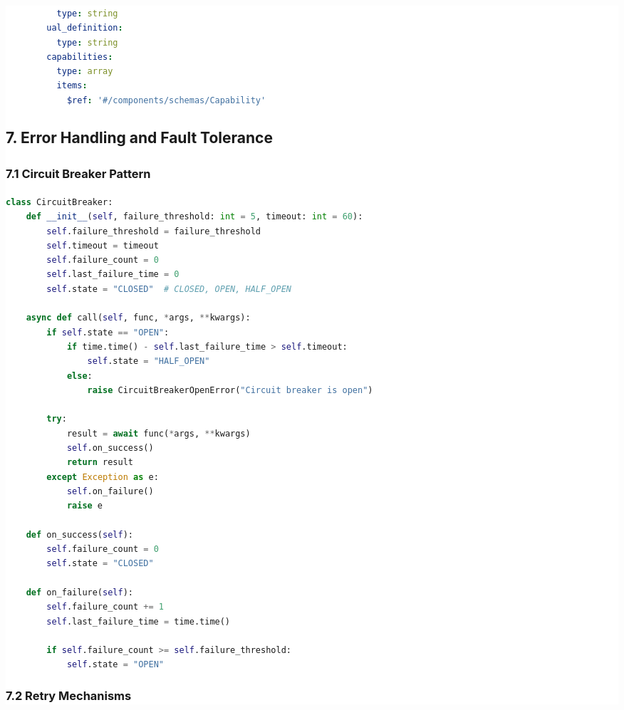 ```yaml
          type: string  
        ual_definition:
          type: string
        capabilities:
          type: array
          items:
            $ref: '#/components/schemas/Capability'
```

## 7. Error Handling and Fault Tolerance

### 7.1 Circuit Breaker Pattern

```python
class CircuitBreaker:
    def __init__(self, failure_threshold: int = 5, timeout: int = 60):
        self.failure_threshold = failure_threshold
        self.timeout = timeout
        self.failure_count = 0
        self.last_failure_time = 0
        self.state = "CLOSED"  # CLOSED, OPEN, HALF_OPEN
    
    async def call(self, func, *args, **kwargs):
        if self.state == "OPEN":
            if time.time() - self.last_failure_time > self.timeout:
                self.state = "HALF_OPEN"
            else:
                raise CircuitBreakerOpenError("Circuit breaker is open")
        
        try:
            result = await func(*args, **kwargs)
            self.on_success()
            return result
        except Exception as e:
            self.on_failure()
            raise e
    
    def on_success(self):
        self.failure_count = 0
        self.state = "CLOSED"
    
    def on_failure(self):
        self.failure_count += 1
        self.last_failure_time = time.time()
        
        if self.failure_count >= self.failure_threshold:
            self.state = "OPEN"
```

### 7.2 Retry Mechanisms

